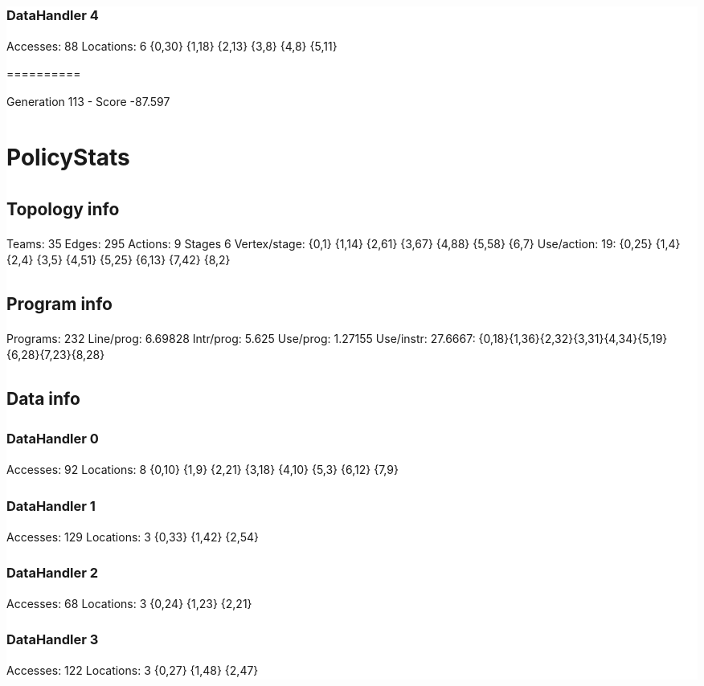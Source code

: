 ### DataHandler 4
Accesses:	88
Locations:	6
{0,30} {1,18} {2,13} {3,8} {4,8} {5,11} 


==========

Generation 113 - Score -87.597

# PolicyStats
## Topology info
Teams:		35
Edges:		295
Actions:	9
Stages		6
Vertex/stage:	{0,1} {1,14} {2,61} {3,67} {4,88} {5,58} {6,7} 
Use/action:	19: {0,25} {1,4} {2,4} {3,5} {4,51} {5,25} {6,13} {7,42} {8,2} 

## Program info
Programs:	232
Line/prog:	6.69828
Intr/prog:	5.625
Use/prog:	1.27155
Use/instr:	27.6667: {0,18}{1,36}{2,32}{3,31}{4,34}{5,19}{6,28}{7,23}{8,28}

## Data info

### DataHandler 0
Accesses:	92
Locations:	8
{0,10} {1,9} {2,21} {3,18} {4,10} {5,3} {6,12} {7,9} 

### DataHandler 1
Accesses:	129
Locations:	3
{0,33} {1,42} {2,54} 

### DataHandler 2
Accesses:	68
Locations:	3
{0,24} {1,23} {2,21} 

### DataHandler 3
Accesses:	122
Locations:	3
{0,27} {1,48} {2,47} 
